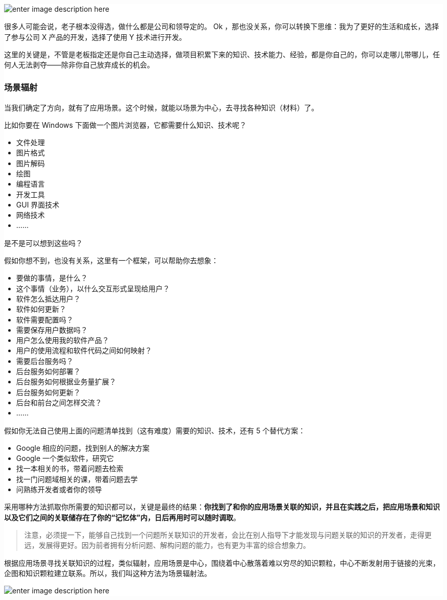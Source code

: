 ![enter image description here](http://images.gitbook.cn/fda8c570-c0fb-11e7-8ee0-e5ca2335909b)

很多人可能会说，老子根本没得选，做什么都是公司和领导定的。 Ok ，那也没关系，你可以转换下思维：我为了更好的生活和成长，选择了参与公司 X 产品的开发，选择了使用 Y 技术进行开发。

这里的关键是，不管是老板指定还是你自己主动选择，做项目积累下来的知识、技术能力、经验，都是你自己的，你可以走哪儿带哪儿，任何人无法剥夺——除非你自己放弃成长的机会。

### 场景辐射

当我们确定了方向，就有了应用场景。这个时候，就能以场景为中心，去寻找各种知识（材料）了。

比如你要在 Windows 下面做一个图片浏览器，它都需要什么知识、技术呢？

- 文件处理
- 图片格式
- 图片解码
- 绘图
- 编程语言
- 开发工具
- GUI 界面技术
- 网络技术
- ……

是不是可以想到这些吗？

假如你想不到，也没有关系，这里有一个框架，可以帮助你去想象：

- 要做的事情，是什么？
- 这个事情（业务），以什么交互形式呈现给用户？
- 软件怎么抵达用户？
- 软件如何更新？
- 软件需要配置吗？
- 需要保存用户数据吗？
- 用户怎么使用我的软件产品？
- 用户的使用流程和软件代码之间如何映射？
- 需要后台服务吗？
- 后台服务如何部署？
- 后台服务如何根据业务量扩展？
- 后台服务如何更新？
- 后台和前台之间怎样交流？
- ……

假如你无法自己使用上面的问题清单找到（这有难度）需要的知识、技术，还有 5 个替代方案：

- Google 相应的问题，找到别人的解决方案
- Google 一个类似软件，研究它
- 找一本相关的书，带着问题去检索
- 找一门问题域相关的课，带着问题去学
- 问熟练开发者或者你的领导

采用哪种方法抓取你所需要的知识都可以，关键是最终的结果：**你找到了和你的应用场景关联的知识，并且在实践之后，把应用场景和知识以及它们之间的关联储存在了你的“记忆体”内，日后再用时可以随时调取**。

> 注意，必须提一下，能够自己找到一个问题所关联知识的开发者，会比在别人指导下才能发现与问题关联的知识的开发者，走得更远，发展得更好。因为前者拥有分析问题、解构问题的能力，也有更为丰富的综合想象力。

根据应用场景寻找关联知识的过程，类似辐射，应用场景是中心，围绕着中心散落着难以穷尽的知识颗粒，中心不断发射用于链接的光束，企图和知识颗粒建立联系。所以，我们叫这种方法为场景辐射法。

![enter image description here](http://images.gitbook.cn/41f2f5b0-c0fd-11e7-8ee0-e5ca2335909b)
